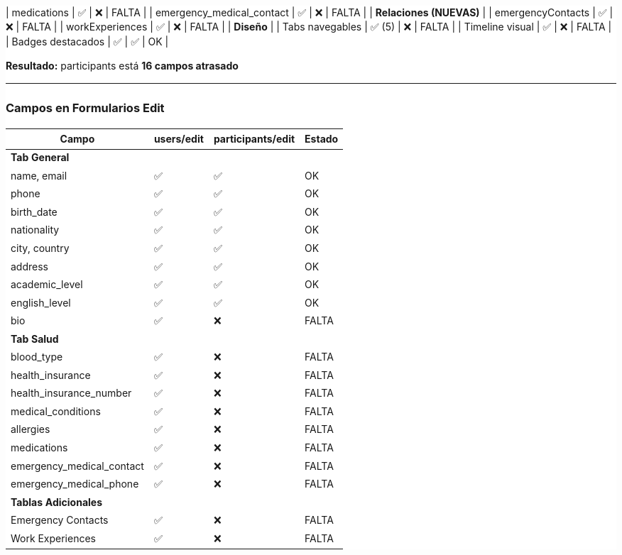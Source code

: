 | medications | ✅ | ❌ | FALTA |
| emergency_medical_contact | ✅ | ❌ | FALTA |
| **Relaciones (NUEVAS)** |
| emergencyContacts | ✅ | ❌ | FALTA |
| workExperiences | ✅ | ❌ | FALTA |
| **Diseño** |
| Tabs navegables | ✅ (5) | ❌ | FALTA |
| Timeline visual | ✅ | ❌ | FALTA |
| Badges destacados | ✅ | ✅ | OK |

**Resultado:** participants está **16 campos atrasado**

---

### Campos en Formularios Edit

| Campo | users/edit | participants/edit | Estado |
|-------|------------|-------------------|--------|
| **Tab General** |
| name, email | ✅ | ✅ | OK |
| phone | ✅ | ✅ | OK |
| birth_date | ✅ | ✅ | OK |
| nationality | ✅ | ✅ | OK |
| city, country | ✅ | ✅ | OK |
| address | ✅ | ✅ | OK |
| academic_level | ✅ | ✅ | OK |
| english_level | ✅ | ✅ | OK |
| bio | ✅ | ❌ | FALTA |
| **Tab Salud** |
| blood_type | ✅ | ❌ | FALTA |
| health_insurance | ✅ | ❌ | FALTA |
| health_insurance_number | ✅ | ❌ | FALTA |
| medical_conditions | ✅ | ❌ | FALTA |
| allergies | ✅ | ❌ | FALTA |
| medications | ✅ | ❌ | FALTA |
| emergency_medical_contact | ✅ | ❌ | FALTA |
| emergency_medical_phone | ✅ | ❌ | FALTA |
| **Tablas Adicionales** |
| Emergency Contacts | ✅ | ❌ | FALTA |
| Work Experiences | ✅ | ❌ | FALTA |

